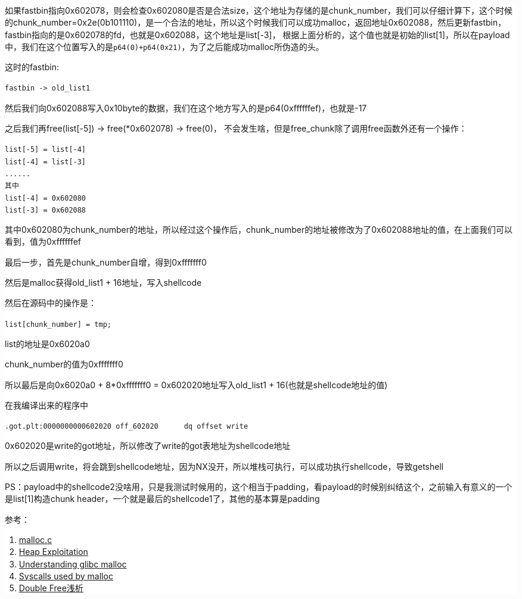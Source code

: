 如果fastbin指向0x602078，则会检查0x602080是否是合法size，这个地址为存储的是chunk_number，我们可以仔细计算下，这个时候的chunk_number=0x2e(0b101110)，是一个合法的地址，所以这个时候我们可以成功malloc，返回地址0x602088，然后更新fastbin，fastbin指向的是0x602078的fd，也就是0x602088，这个地址是list[-3]， 根据上面分析的，这个值也就是初始的list[1]，所以在payload中，我们在这个位置写入的是`p64(0)+p64(0x21)`，为了之后能成功malloc所伪造的头。

这时的fastbin:

```
fastbin -> old_list1
```

然后我们向0x602088写入0x10byte的数据，我们在这个地方写入的是p64(0xffffffef)，也就是-17

之后我们再free(list[-5]) -> free(*0x602078) -> free(0)， 不会发生啥，但是free_chunk除了调用free函数外还有一个操作：

```
list[-5] = list[-4]
list[-4] = list[-3]
......
其中
list[-4] = 0x602080        
list[-3] = 0x602088
```

其中0x602080为chunk_number的地址，所以经过这个操作后，chunk_number的地址被修改为了0x602088地址的值，在上面我们可以看到，值为0xffffffef

最后一步，首先是chunk_number自增，得到0xfffffff0

然后是malloc获得old_list1 + 16地址，写入shellcode

然后在源码中的操作是：

```
list[chunk_number] = tmp;
```

list的地址是0x6020a0

chunk_number的值为0xfffffff0

所以最后是向0x6020a0 + 8*0xfffffff0 = 0x602020地址写入old_list1 + 16(也就是shellcode地址的值)

在我编译出来的程序中

```
.got.plt:0000000000602020 off_602020      dq offset write      
```

0x602020是write的got地址，所以修改了write的got表地址为shellcode地址

所以之后调用write，将会跳到shellcode地址，因为NX没开，所以堆栈可执行，可以成功执行shellcode，导致getshell

PS：payload中的shellcode2没啥用，只是我测试时候用的，这个相当于padding，看payload的时候别纠结这个，之前输入有意义的一个是list[1]构造chunk header，一个就是最后的shellcode1了，其他的基本算是padding

参考：

1.  [malloc.c](https://code.woboq.org/userspace/glibc/malloc/malloc.c.html)
2.  [Heap Exploitation](https://www.slideshare.net/AngelBoy1/heap-exploitation-51891400?ref=http://4ngelboy.blogspot.com/)
3.  [Understanding glibc malloc](https://sploitfun.wordpress.com/2015/02/10/understanding-glibc-malloc/comment-page-1/)
4.  [Syscalls used by malloc](https://sploitfun.wordpress.com/2015/02/11/syscalls-used-by-malloc/)
5.  [Double Free浅析](http://static.hx99.net/static/drops/binary-7958.html)